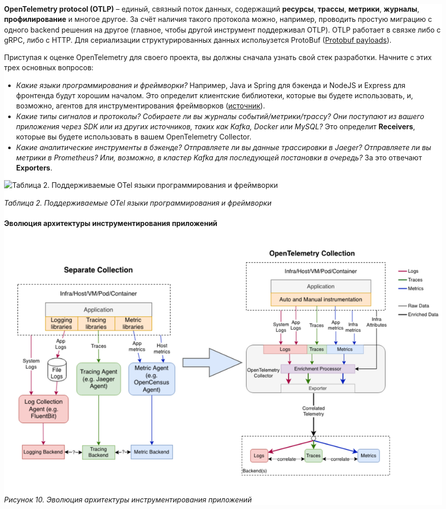 **OpenTelemetry protocol (OTLP)** – единый, связный поток данных,
содержащий **ресурсы**, **трассы**, **метрики**, **журналы**,
**профилирование** и многое другое. За счёт наличия такого протокола
можно, например, проводить простую миграцию с одного backend решения на
другое (главное, чтобы другой инструмент поддерживал OTLP). OTLP
работает в связке либо с gRPC, либо с HTTP. Для сериализации
структурированных данных испольузется ProtoBuf ([Protobuf
payloads](https://opentelemetry.io/docs/specs/otlp/#binary-protobuf-encoding)).

Приступая к оценке OpenTelemetry для своего проекта, вы должны сначала
узнать свой стек разработки. Начните с этих трех основных вопросов:

-   *Какие языки программирования и фреймворки?* Например, Java и Spring
    для бэкенда и NodeJS и Express для фронтенда будут хорошим началом.
    Это определит клиентские библиотеки, которые вы будете использовать,
    и, возможно, агентов для инструментирования фреймворков
    ([источник](https://opentelemetry.io/docs/instrumentation/)).
-   *Какие типы сигналов и протоколы? Собираете ли вы журналы
    событий/метрики/трассу? Они поступают из вашего приложения через SDK
    или из других источников, таких как Kafka, Docker или MySQL?* Это
    определит **Receivers**, которые вы будете использовать в вашем
    OpenTelemetry Collector.
-   *Какие аналитические инструменты в бэкенде? Отправляете ли вы данные
    трассировки в Jaeger? Отправляете ли вы метрики в Prometheus? Или,
    возможно, в кластер Kafka для последующей постановки в очередь?* За
    это отвечают **Exporters**.

![Таблица 2. Поддерживаемые OTel языки программирования и
фреймворки](Image8tripleextra.png)

*Таблица 2. Поддерживаемые OTel языки программирования и  фреймворки*

#### Эволюция архитектуры инструментирования приложений

![Рисунок 10. Эволюция архитектуры инструментирования приложений](Evolution_app_instrument_arch.png)
*Рисунок 10. Эволюция архитектуры инструментирования приложений*
